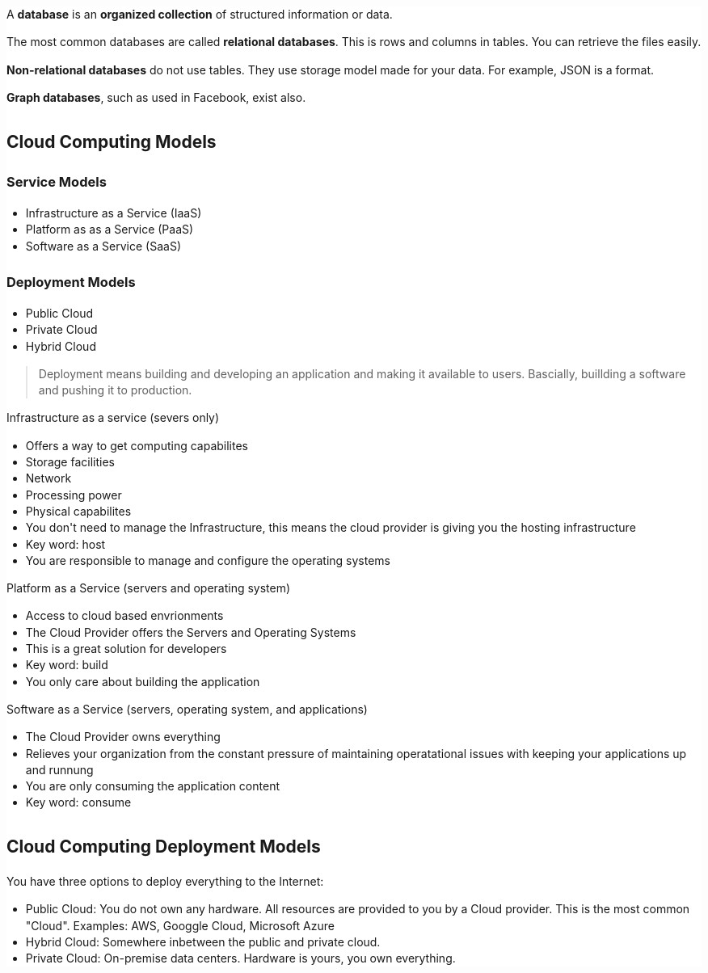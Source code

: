 A **database** is an **organized collection** of structured information or data. 

The most common databases are called **relational databases**. This is rows and columns in tables. You can retrieve the files easily. 

**Non-relational databases** do not use tables. They use storage model made for your data. For example, JSON is a format. 

**Graph databases**, such as used in Facebook, exist also. 

## Cloud Computing Models 

### Service Models 
  - Infrastructure as a Service (IaaS)
  - Platform as as a Service (PaaS)
  - Software as a Service (SaaS)
### Deployment Models
  - Public Cloud 
  - Private Cloud 
  - Hybrid Cloud  

> Deployment means building and developing an application and making it available to users. Bascially, buillding a software and pushing it to production. 

Infrastructure as a service (severs only) 
- Offers a way to get computing capabilites 
- Storage facilities 
- Network 
- Processing power 
- Physical capabilites 
- You don't need to manage the Infrastructure, this means the cloud provider is giving you the hosting infrastructure 
- Key word: host 
- You are responsible to manage and configure the operating systems 

Platform as a Service (servers and operating system) 
- Access to cloud based envrionments 
- The Cloud Provider offers the Servers and Operating Systems 
- This is a great solution for developers 
- Key word: build 
- You only care about building the application 

Software as a Service (servers, operating system, and applications) 
- The Cloud Provider owns everything 
- Relieves your organization from the constant pressure of maintaining operatational issues with keeping your applications up and runnung 
- You are only consuming the application content
- Key word: consume 

## Cloud Computing Deployment Models 

You have three options to deploy everything to the Internet:
- Public Cloud: You do not own any hardware. All resources are provided to you by a Cloud provider. This is the most common "Cloud". Examples: AWS, Googgle Cloud, Microsoft Azure 
- Hybrid Cloud: Somewhere inbetween the public and private cloud. 
- Private Cloud: On-premise data centers. Hardware is yours, you own everything. 
